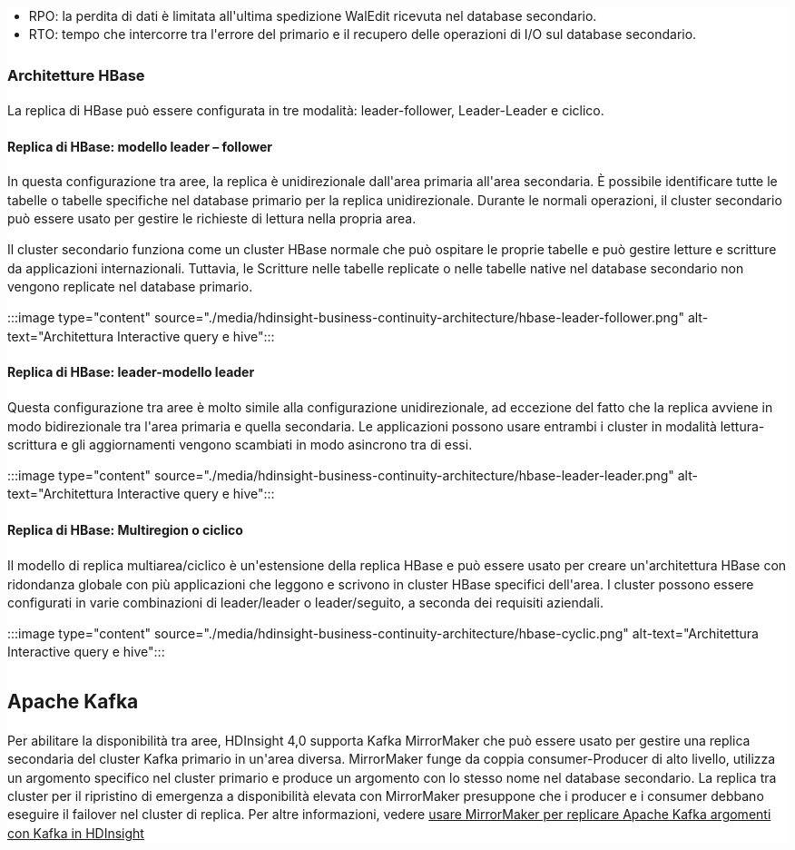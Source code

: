 * RPO: la perdita di dati è limitata all'ultima spedizione WalEdit ricevuta nel database secondario.
* RTO: tempo che intercorre tra l'errore del primario e il recupero delle operazioni di I/O sul database secondario.

### <a name="hbase-architectures"></a>Architetture HBase

La replica di HBase può essere configurata in tre modalità: leader-follower, Leader-Leader e ciclico.

#### <a name="hbase-replication--leader--follower-model"></a>Replica di HBase: modello leader – follower

In questa configurazione tra aree, la replica è unidirezionale dall'area primaria all'area secondaria. È possibile identificare tutte le tabelle o tabelle specifiche nel database primario per la replica unidirezionale. Durante le normali operazioni, il cluster secondario può essere usato per gestire le richieste di lettura nella propria area.

Il cluster secondario funziona come un cluster HBase normale che può ospitare le proprie tabelle e può gestire letture e scritture da applicazioni internazionali. Tuttavia, le Scritture nelle tabelle replicate o nelle tabelle native nel database secondario non vengono replicate nel database primario.

:::image type="content" source="./media/hdinsight-business-continuity-architecture/hbase-leader-follower.png" alt-text="Architettura Interactive query e hive":::

#### <a name="hbase-replication--leader--leader-model"></a>Replica di HBase: leader-modello leader

Questa configurazione tra aree è molto simile alla configurazione unidirezionale, ad eccezione del fatto che la replica avviene in modo bidirezionale tra l'area primaria e quella secondaria. Le applicazioni possono usare entrambi i cluster in modalità lettura-scrittura e gli aggiornamenti vengono scambiati in modo asincrono tra di essi.

:::image type="content" source="./media/hdinsight-business-continuity-architecture/hbase-leader-leader.png" alt-text="Architettura Interactive query e hive":::

#### <a name="hbase-replication-multi-region-or-cyclic"></a>Replica di HBase: Multiregion o ciclico

Il modello di replica multiarea/ciclico è un'estensione della replica HBase e può essere usato per creare un'architettura HBase con ridondanza globale con più applicazioni che leggono e scrivono in cluster HBase specifici dell'area. I cluster possono essere configurati in varie combinazioni di leader/leader o leader/seguito, a seconda dei requisiti aziendali.

:::image type="content" source="./media/hdinsight-business-continuity-architecture/hbase-cyclic.png" alt-text="Architettura Interactive query e hive":::

## <a name="apache-kafka"></a>Apache Kafka

Per abilitare la disponibilità tra aree, HDInsight 4,0 supporta Kafka MirrorMaker che può essere usato per gestire una replica secondaria del cluster Kafka primario in un'area diversa. MirrorMaker funge da coppia consumer-Producer di alto livello, utilizza un argomento specifico nel cluster primario e produce un argomento con lo stesso nome nel database secondario. La replica tra cluster per il ripristino di emergenza a disponibilità elevata con MirrorMaker presuppone che i producer e i consumer debbano eseguire il failover nel cluster di replica. Per altre informazioni, vedere [usare MirrorMaker per replicare Apache Kafka argomenti con Kafka in HDInsight](https://docs.microsoft.com/azure/hdinsight/kafka/apache-kafka-mirroring)
